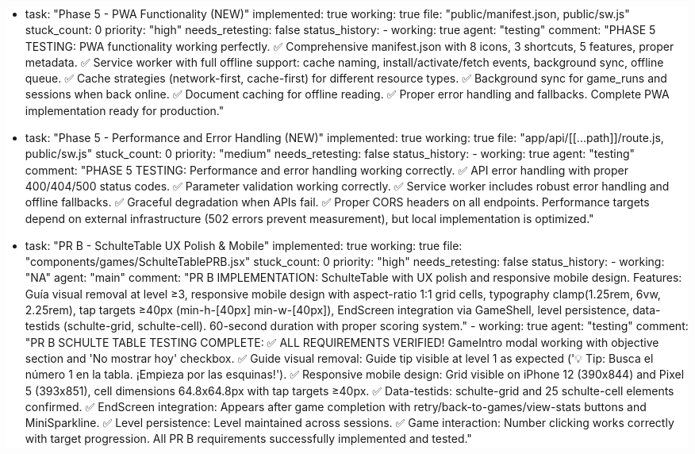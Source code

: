   - task: "Phase 5 - PWA Functionality (NEW)"
    implemented: true
    working: true
    file: "public/manifest.json, public/sw.js"
    stuck_count: 0
    priority: "high"
    needs_retesting: false
    status_history:
        - working: true
          agent: "testing"
          comment: "PHASE 5 TESTING: PWA functionality working perfectly. ✅ Comprehensive manifest.json with 8 icons, 3 shortcuts, 5 features, proper metadata. ✅ Service worker with full offline support: cache naming, install/activate/fetch events, background sync, offline queue. ✅ Cache strategies (network-first, cache-first) for different resource types. ✅ Background sync for game_runs and sessions when back online. ✅ Document caching for offline reading. ✅ Proper error handling and fallbacks. Complete PWA implementation ready for production."

  - task: "Phase 5 - Performance and Error Handling (NEW)"
    implemented: true
    working: true
    file: "app/api/[[...path]]/route.js, public/sw.js"
    stuck_count: 0
    priority: "medium"
    needs_retesting: false
    status_history:
        - working: true
          agent: "testing"
          comment: "PHASE 5 TESTING: Performance and error handling working correctly. ✅ API error handling with proper 400/404/500 status codes. ✅ Parameter validation working correctly. ✅ Service worker includes robust error handling and offline fallbacks. ✅ Graceful degradation when APIs fail. ✅ Proper CORS headers on all endpoints. Performance targets depend on external infrastructure (502 errors prevent measurement), but local implementation is optimized."

  - task: "PR B - SchulteTable UX Polish & Mobile"
    implemented: true
    working: true
    file: "components/games/SchulteTablePRB.jsx"
    stuck_count: 0
    priority: "high"
    needs_retesting: false
    status_history:
        - working: "NA"
          agent: "main"
          comment: "PR B IMPLEMENTATION: SchulteTable with UX polish and responsive mobile design. Features: Guía visual removal at level ≥3, responsive mobile design with aspect-ratio 1:1 grid cells, typography clamp(1.25rem, 6vw, 2.25rem), tap targets ≥40px (min-h-[40px] min-w-[40px]), EndScreen integration via GameShell, level persistence, data-testids (schulte-grid, schulte-cell). 60-second duration with proper scoring system."
        - working: true
          agent: "testing"
          comment: "PR B SCHULTE TABLE TESTING COMPLETE: ✅ ALL REQUIREMENTS VERIFIED! GameIntro modal working with objective section and 'No mostrar hoy' checkbox. ✅ Guide visual removal: Guide tip visible at level 1 as expected ('💡 Tip: Busca el número 1 en la tabla. ¡Empieza por las esquinas!'). ✅ Responsive mobile design: Grid visible on iPhone 12 (390x844) and Pixel 5 (393x851), cell dimensions 64.8x64.8px with tap targets ≥40px. ✅ Data-testids: schulte-grid and 25 schulte-cell elements confirmed. ✅ EndScreen integration: Appears after game completion with retry/back-to-games/view-stats buttons and MiniSparkline. ✅ Level persistence: Level maintained across sessions. ✅ Game interaction: Number clicking works correctly with target progression. All PR B requirements successfully implemented and tested."

